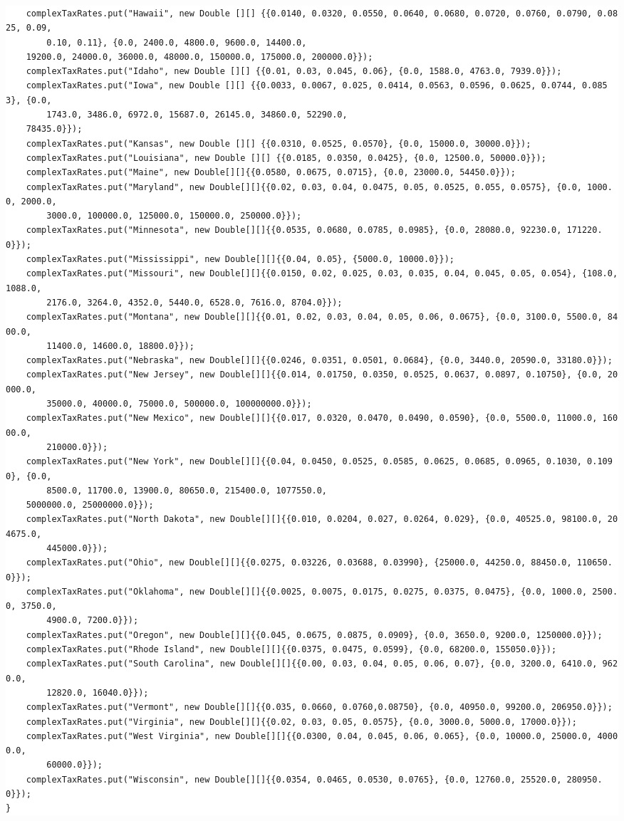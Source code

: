         complexTaxRates.put("Hawaii", new Double [][] {{0.0140, 0.0320, 0.0550, 0.0640, 0.0680, 0.0720, 0.0760, 0.0790, 0.0825, 0.09,
            0.10, 0.11}, {0.0, 2400.0, 4800.0, 9600.0, 14400.0, 
        19200.0, 24000.0, 36000.0, 48000.0, 150000.0, 175000.0, 200000.0}});
        complexTaxRates.put("Idaho", new Double [][] {{0.01, 0.03, 0.045, 0.06}, {0.0, 1588.0, 4763.0, 7939.0}});
        complexTaxRates.put("Iowa", new Double [][] {{0.0033, 0.0067, 0.025, 0.0414, 0.0563, 0.0596, 0.0625, 0.0744, 0.0853}, {0.0, 
            1743.0, 3486.0, 6972.0, 15687.0, 26145.0, 34860.0, 52290.0,
        78435.0}});
        complexTaxRates.put("Kansas", new Double [][] {{0.0310, 0.0525, 0.0570}, {0.0, 15000.0, 30000.0}});
        complexTaxRates.put("Louisiana", new Double [][] {{0.0185, 0.0350, 0.0425}, {0.0, 12500.0, 50000.0}});
        complexTaxRates.put("Maine", new Double[][]{{0.0580, 0.0675, 0.0715}, {0.0, 23000.0, 54450.0}});
        complexTaxRates.put("Maryland", new Double[][]{{0.02, 0.03, 0.04, 0.0475, 0.05, 0.0525, 0.055, 0.0575}, {0.0, 1000.0, 2000.0, 
            3000.0, 100000.0, 125000.0, 150000.0, 250000.0}});
        complexTaxRates.put("Minnesota", new Double[][]{{0.0535, 0.0680, 0.0785, 0.0985}, {0.0, 28080.0, 92230.0, 171220.0}});
        complexTaxRates.put("Mississippi", new Double[][]{{0.04, 0.05}, {5000.0, 10000.0}});
        complexTaxRates.put("Missouri", new Double[][]{{0.0150, 0.02, 0.025, 0.03, 0.035, 0.04, 0.045, 0.05, 0.054}, {108.0, 1088.0,
            2176.0, 3264.0, 4352.0, 5440.0, 6528.0, 7616.0, 8704.0}});
        complexTaxRates.put("Montana", new Double[][]{{0.01, 0.02, 0.03, 0.04, 0.05, 0.06, 0.0675}, {0.0, 3100.0, 5500.0, 8400.0, 
            11400.0, 14600.0, 18800.0}});
        complexTaxRates.put("Nebraska", new Double[][]{{0.0246, 0.0351, 0.0501, 0.0684}, {0.0, 3440.0, 20590.0, 33180.0}});
        complexTaxRates.put("New Jersey", new Double[][]{{0.014, 0.01750, 0.0350, 0.0525, 0.0637, 0.0897, 0.10750}, {0.0, 20000.0, 
            35000.0, 40000.0, 75000.0, 500000.0, 100000000.0}});
        complexTaxRates.put("New Mexico", new Double[][]{{0.017, 0.0320, 0.0470, 0.0490, 0.0590}, {0.0, 5500.0, 11000.0, 16000.0, 
            210000.0}});
        complexTaxRates.put("New York", new Double[][]{{0.04, 0.0450, 0.0525, 0.0585, 0.0625, 0.0685, 0.0965, 0.1030, 0.1090}, {0.0, 
            8500.0, 11700.0, 13900.0, 80650.0, 215400.0, 1077550.0, 
        5000000.0, 25000000.0}});
        complexTaxRates.put("North Dakota", new Double[][]{{0.010, 0.0204, 0.027, 0.0264, 0.029}, {0.0, 40525.0, 98100.0, 204675.0, 
            445000.0}});
        complexTaxRates.put("Ohio", new Double[][]{{0.0275, 0.03226, 0.03688, 0.03990}, {25000.0, 44250.0, 88450.0, 110650.0}});
        complexTaxRates.put("Oklahoma", new Double[][]{{0.0025, 0.0075, 0.0175, 0.0275, 0.0375, 0.0475}, {0.0, 1000.0, 2500.0, 3750.0, 
            4900.0, 7200.0}});
        complexTaxRates.put("Oregon", new Double[][]{{0.045, 0.0675, 0.0875, 0.0909}, {0.0, 3650.0, 9200.0, 1250000.0}});
        complexTaxRates.put("Rhode Island", new Double[][]{{0.0375, 0.0475, 0.0599}, {0.0, 68200.0, 155050.0}});
        complexTaxRates.put("South Carolina", new Double[][]{{0.00, 0.03, 0.04, 0.05, 0.06, 0.07}, {0.0, 3200.0, 6410.0, 9620.0, 
            12820.0, 16040.0}});
        complexTaxRates.put("Vermont", new Double[][]{{0.035, 0.0660, 0.0760,0.08750}, {0.0, 40950.0, 99200.0, 206950.0}});
        complexTaxRates.put("Virginia", new Double[][]{{0.02, 0.03, 0.05, 0.0575}, {0.0, 3000.0, 5000.0, 17000.0}});
        complexTaxRates.put("West Virginia", new Double[][]{{0.0300, 0.04, 0.045, 0.06, 0.065}, {0.0, 10000.0, 25000.0, 40000.0, 
            60000.0}});
        complexTaxRates.put("Wisconsin", new Double[][]{{0.0354, 0.0465, 0.0530, 0.0765}, {0.0, 12760.0, 25520.0, 280950.0}});
    }
    